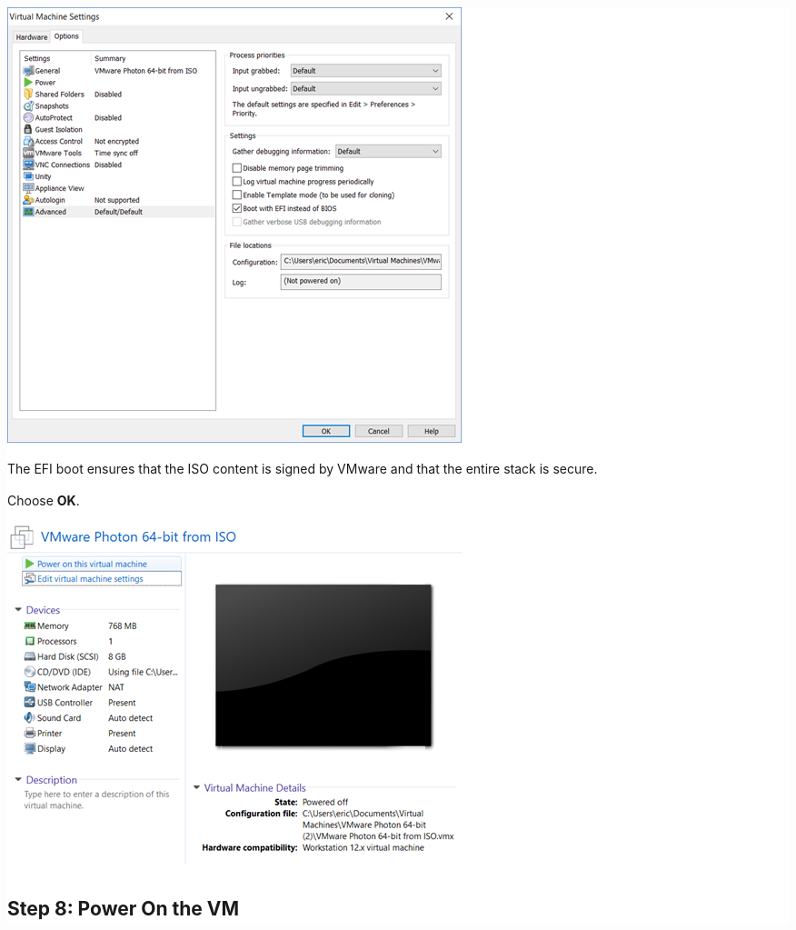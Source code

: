 ![Boot with EFI](images/ws-iso-efi.png)

The EFI boot ensures that the ISO content is signed by VMware and that the entire stack is secure.

Choose **OK**.

![ISO settings](images/ws-iso-settings.png)

## Step 8: Power On the VM
